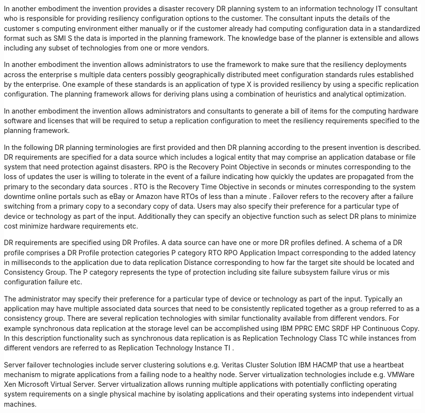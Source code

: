 In another embodiment the invention provides a disaster recovery DR planning system to an information technology IT consultant who is responsible for providing resiliency configuration options to the customer. The consultant inputs the details of the customer s computing environment either manually or if the customer already had computing configuration data in a standardized format such as SMI S the data is imported in the planning framework. The knowledge base of the planner is extensible and allows including any subset of technologies from one or more vendors.

In another embodiment the invention allows administrators to use the framework to make sure that the resiliency deployments across the enterprise s multiple data centers possibly geographically distributed meet configuration standards rules established by the enterprise. One example of these standards is an application of type X is provided resiliency by using a specific replication configuration. The planning framework allows for deriving plans using a combination of heuristics and analytical optimization.

In another embodiment the invention allows administrators and consultants to generate a bill of items for the computing hardware software and licenses that will be required to setup a replication configuration to meet the resiliency requirements specified to the planning framework.

In the following DR planning terminologies are first provided and then DR planning according to the present invention is described. DR requirements are specified for a data source which includes a logical entity that may comprise an application database or file system that need protection against disasters. RPO is the Recovery Point Objective in seconds or minutes corresponding to the loss of updates the user is willing to tolerate in the event of a failure indicating how quickly the updates are propagated from the primary to the secondary data sources . RTO is the Recovery Time Objective in seconds or minutes corresponding to the system downtime online portals such as eBay or Amazon have RTOs of less than a minute . Failover refers to the recovery after a failure switching from a primary copy to a secondary copy of data. Users may also specify their preference for a particular type of device or technology as part of the input. Additionally they can specify an objective function such as select DR plans to minimize cost minimize hardware requirements etc.

DR requirements are specified using DR Profiles. A data source can have one or more DR profiles defined. A schema of a DR profile comprises a DR Profile protection categories P category RTO RPO Application Impact corresponding to the added latency in milliseconds to the application due to data replication Distance corresponding to how far the target site should be located and Consistency Group. The P category represents the type of protection including site failure subsystem failure virus or mis configuration failure etc.

The administrator may specify their preference for a particular type of device or technology as part of the input. Typically an application may have multiple associated data sources that need to be consistently replicated together as a group referred to as a consistency group. There are several replication technologies with similar functionality available from different vendors. For example synchronous data replication at the storage level can be accomplished using IBM PPRC EMC SRDF HP Continuous Copy. In this description functionality such as synchronous data replication is as Replication Technology Class TC while instances from different vendors are referred to as Replication Technology Instance TI .

Server failover technologies include server clustering solutions e.g. Veritas Cluster Solution IBM HACMP that use a heartbeat mechanism to migrate applications from a failing node to a healthy node. Server virtualization technologies include e.g. VMWare Xen Microsoft Virtual Server. Server virtualization allows running multiple applications with potentially conflicting operating system requirements on a single physical machine by isolating applications and their operating systems into independent virtual machines.
